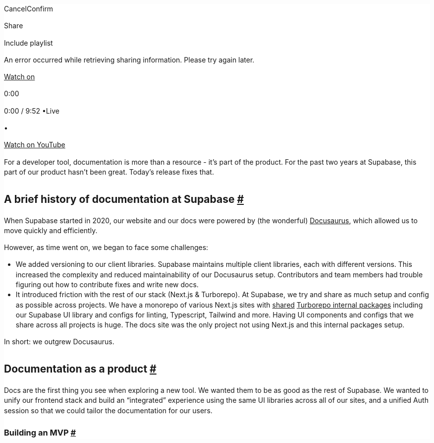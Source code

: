 CancelConfirm

Share

Include playlist

An error occurred while retrieving sharing information. Please try again later.

[Watch on](https://www.youtube.com/watch?v=Q1Amk6iDlF8&embeds_referring_euri=https%3A%2F%2Fsupabase.com%2F)

0:00

0:00 / 9:52
•Live

•

[Watch on YouTube](https://www.youtube.com/watch?v=Q1Amk6iDlF8 "Watch on YouTube")

For a developer tool, documentation is more than a resource - it’s part of the product. For the past two years at Supabase, this part of our product hasn’t been great. Today’s release fixes that.

## A brief history of documentation at Supabase [\#](https://supabase.com/blog/new-supabase-docs-built-with-nextjs\#a-brief-history-of-documentation-at-supabase)

When Supabase started in 2020, our website and our docs were powered by (the wonderful) [Docusaurus](https://docusaurus.io/), which allowed us to move quickly and efficiently.

However, as time went on, we began to face some challenges:

- We added versioning to our client libraries. Supabase maintains multiple client libraries, each with different versions. This increased the complexity and reduced maintainability of our Docusaurus setup. Contributors and team members had trouble figuring out how to contribute fixes and write new docs.
- It introduced friction with the rest of our stack (Next.js & Turborepo). At Supabase, we try and share as much setup and config as possible across projects. We have a monorepo of various Next.js sites with [shared](https://github.com/supabase/supabase/tree/master/packages) [Turborepo internal packages](https://turbo.build/repo/docs/handbook/sharing-code/internal-packages) including our Supabase UI library and configs for linting, Typescript, Tailwind and more. Having UI components and configs that we share across all projects is huge. The docs site was the only project not using Next.js and this internal packages setup.

In short: we outgrew Docusaurus.

## Documentation as a product [\#](https://supabase.com/blog/new-supabase-docs-built-with-nextjs\#documentation-as-a-product)

Docs are the first thing you see when exploring a new tool. We wanted them to be as good as the rest of Supabase. We wanted to unify our frontend stack and build an “integrated” experience using the same UI libraries across all of our sites, and a unified Auth session so that we could tailor the documentation for our users.

### Building an MVP [\#](https://supabase.com/blog/new-supabase-docs-built-with-nextjs\#building-an-mvp)
